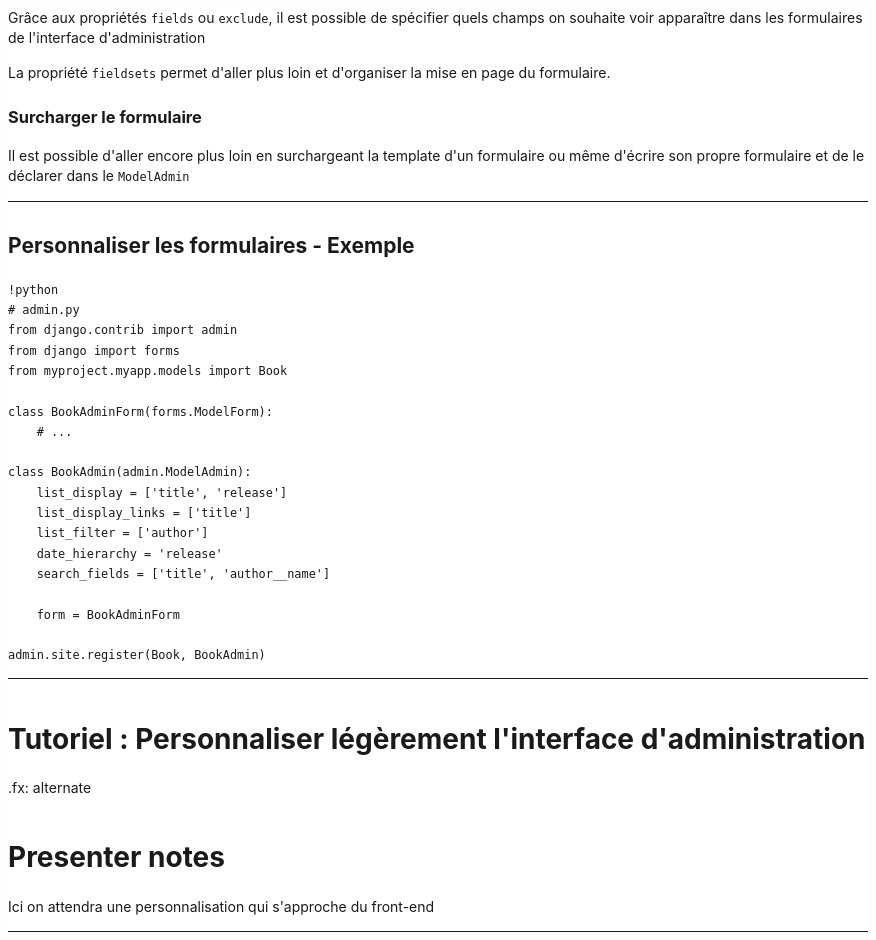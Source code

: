 Grâce aux propriétés ``fields`` ou ``exclude``, il est possible de spécifier
quels champs on souhaite voir apparaître dans les formulaires de l'interface
d'administration

La propriété ``fieldsets`` permet d'aller plus loin et d'organiser la mise en 
page du formulaire.

### Surcharger le formulaire

Il est possible d'aller encore plus loin en surchargeant la template d'un formulaire
ou même d'écrire son propre formulaire et de le déclarer dans le ``ModelAdmin``

--------------------------------------------------------------------------------

## Personnaliser les formulaires - Exemple

    !python
    # admin.py
    from django.contrib import admin
    from django import forms
    from myproject.myapp.models import Book

    class BookAdminForm(forms.ModelForm):
        # ...
    
    class BookAdmin(admin.ModelAdmin):
        list_display = ['title', 'release']
        list_display_links = ['title']
        list_filter = ['author']
        date_hierarchy = 'release'
        search_fields = ['title', 'author__name']

        form = BookAdminForm

    admin.site.register(Book, BookAdmin)


--------------------------------------------------------------------------------

# Tutoriel : Personnaliser légèrement l'interface d'administration

.fx: alternate

# Presenter notes

Ici on attendra une personnalisation qui s'approche du front-end

---
